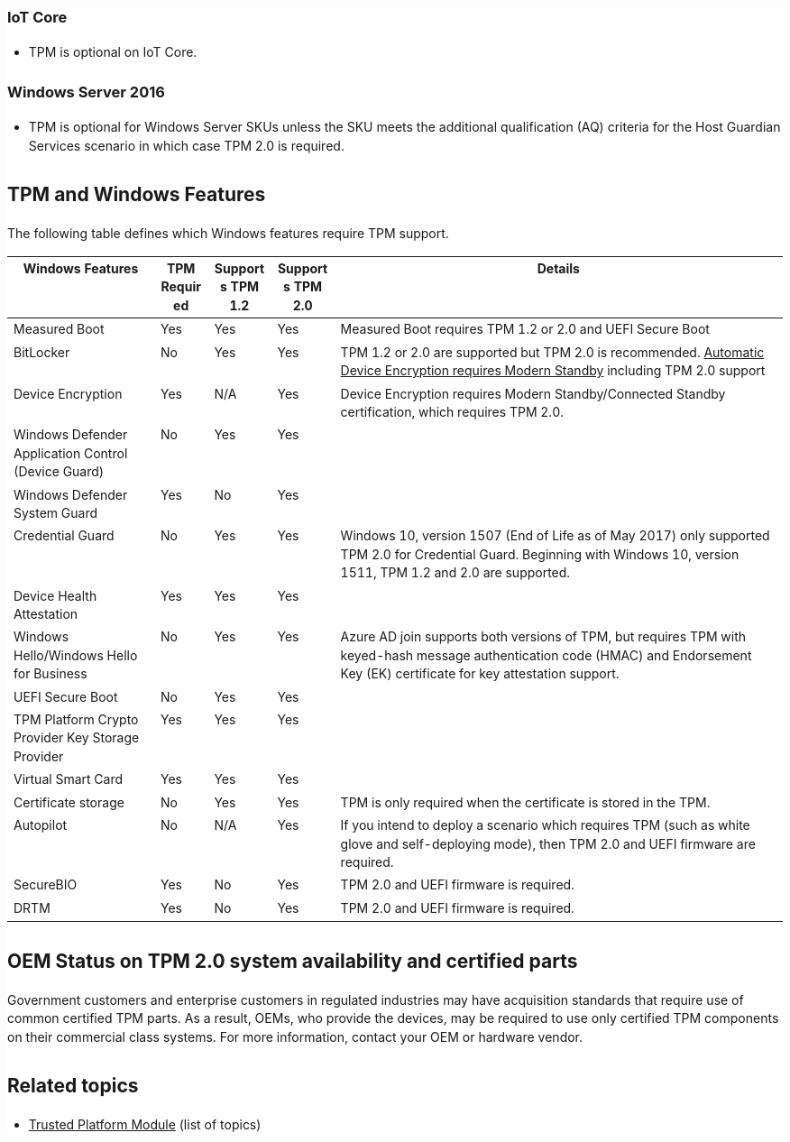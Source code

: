 ### IoT Core

- TPM is optional on IoT Core.

### Windows Server 2016

- TPM is optional for Windows Server SKUs unless the SKU meets the additional qualification (AQ) criteria for the Host Guardian Services scenario in which case TPM 2.0 is required.

## TPM and Windows Features

The following table defines which Windows features require TPM support.

 Windows Features | TPM Required | Supports TPM 1.2  | Supports TPM 2.0  | Details  |
-|-|-|-|-
 Measured Boot | Yes | Yes | Yes | Measured Boot requires TPM 1.2 or 2.0 and UEFI Secure Boot
 BitLocker | No | Yes | Yes | TPM 1.2 or 2.0 are supported but TPM 2.0 is recommended. [Automatic Device Encryption requires Modern Standby](https://docs.microsoft.com/windows/security/information-protection/bitlocker/bitlocker-device-encryption-overview-windows-10#bitlocker-device-encryption) including TPM 2.0 support
 Device Encryption | Yes | N/A | Yes | Device Encryption requires Modern Standby/Connected Standby certification, which requires TPM 2.0.
 Windows Defender Application Control (Device Guard) | No | Yes | Yes
 Windows Defender System Guard | Yes | No | Yes
 Credential Guard | No | Yes | Yes | Windows 10, version 1507 (End of Life as of May 2017) only supported TPM 2.0 for Credential Guard. Beginning with Windows 10, version 1511, TPM 1.2 and 2.0 are supported.
 Device Health Attestation| Yes | Yes | Yes
 Windows Hello/Windows Hello for Business| No | Yes | Yes | Azure AD join supports both versions of TPM, but requires TPM with keyed-hash message authentication code (HMAC) and Endorsement Key (EK) certificate for key attestation support.
 UEFI Secure Boot | No | Yes | Yes
 TPM Platform Crypto Provider Key Storage Provider| Yes | Yes | Yes
 Virtual Smart Card | Yes | Yes | Yes
 Certificate storage | No | Yes | Yes | TPM is only required when the certificate is stored in the TPM.
 Autopilot | No | N/A | Yes | If you intend to deploy a scenario which requires TPM (such as white glove and self-deploying mode), then TPM 2.0 and UEFI firmware are required.
 SecureBIO | Yes | No | Yes | TPM 2.0 and UEFI firmware is required.
 DRTM | Yes | No | Yes | TPM 2.0 and UEFI firmware is required.

## OEM Status on TPM 2.0 system availability and certified parts

Government customers and enterprise customers in regulated industries may have acquisition standards that require use of common certified TPM parts. As a result, OEMs, who provide the devices, may be required to use only certified TPM components on their commercial class systems. For more information, contact your OEM or hardware vendor.

## Related topics

- [Trusted Platform Module](trusted-platform-module-top-node.md) (list of topics)
